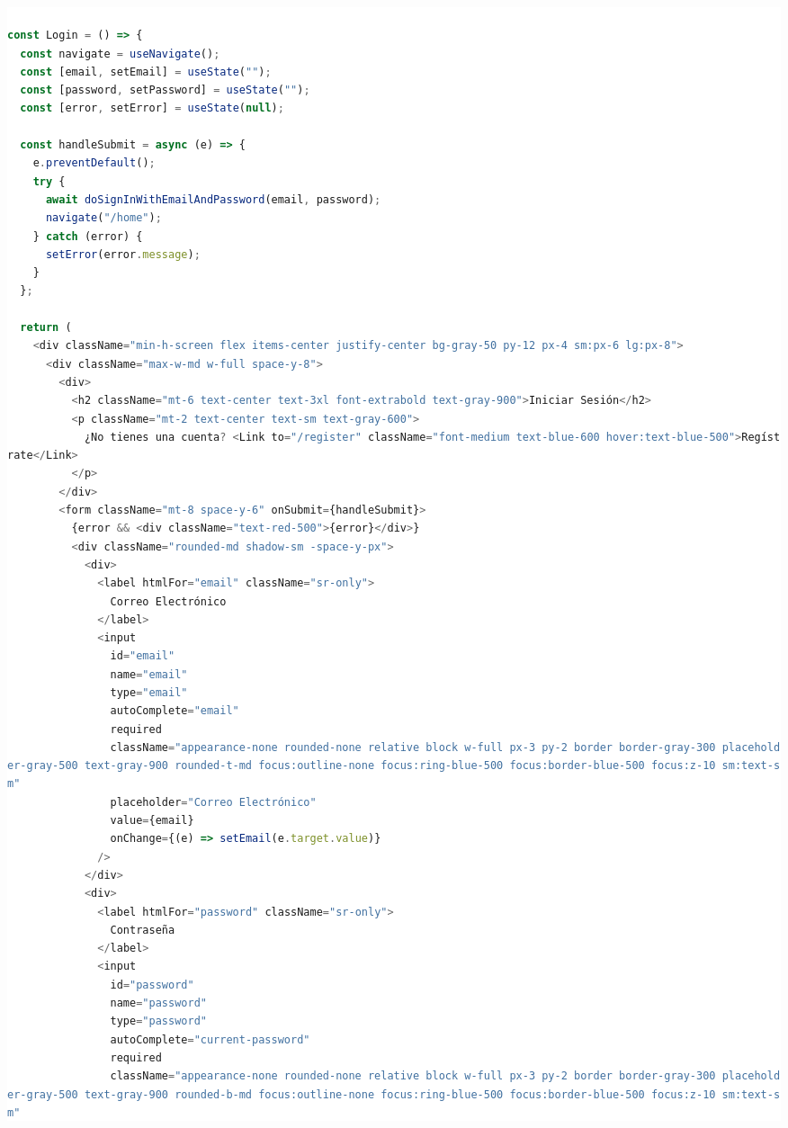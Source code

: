 ```javascript

const Login = () => {
  const navigate = useNavigate();
  const [email, setEmail] = useState("");
  const [password, setPassword] = useState("");
  const [error, setError] = useState(null);

  const handleSubmit = async (e) => {
    e.preventDefault();
    try {
      await doSignInWithEmailAndPassword(email, password);
      navigate("/home");
    } catch (error) {
      setError(error.message);
    }
  };

  return (
    <div className="min-h-screen flex items-center justify-center bg-gray-50 py-12 px-4 sm:px-6 lg:px-8">
      <div className="max-w-md w-full space-y-8">
        <div>
          <h2 className="mt-6 text-center text-3xl font-extrabold text-gray-900">Iniciar Sesión</h2>
          <p className="mt-2 text-center text-sm text-gray-600">
            ¿No tienes una cuenta? <Link to="/register" className="font-medium text-blue-600 hover:text-blue-500">Regístrate</Link>
          </p>
        </div>
        <form className="mt-8 space-y-6" onSubmit={handleSubmit}>
          {error && <div className="text-red-500">{error}</div>}
          <div className="rounded-md shadow-sm -space-y-px">
            <div>
              <label htmlFor="email" className="sr-only">
                Correo Electrónico
              </label>
              <input
                id="email"
                name="email"
                type="email"
                autoComplete="email"
                required
                className="appearance-none rounded-none relative block w-full px-3 py-2 border border-gray-300 placeholder-gray-500 text-gray-900 rounded-t-md focus:outline-none focus:ring-blue-500 focus:border-blue-500 focus:z-10 sm:text-sm"
                placeholder="Correo Electrónico"
                value={email}
                onChange={(e) => setEmail(e.target.value)}
              />
            </div>
            <div>
              <label htmlFor="password" className="sr-only">
                Contraseña
              </label>
              <input
                id="password"
                name="password"
                type="password"
                autoComplete="current-password"
                required
                className="appearance-none rounded-none relative block w-full px-3 py-2 border border-gray-300 placeholder-gray-500 text-gray-900 rounded-b-md focus:outline-none focus:ring-blue-500 focus:border-blue-500 focus:z-10 sm:text-sm"
```